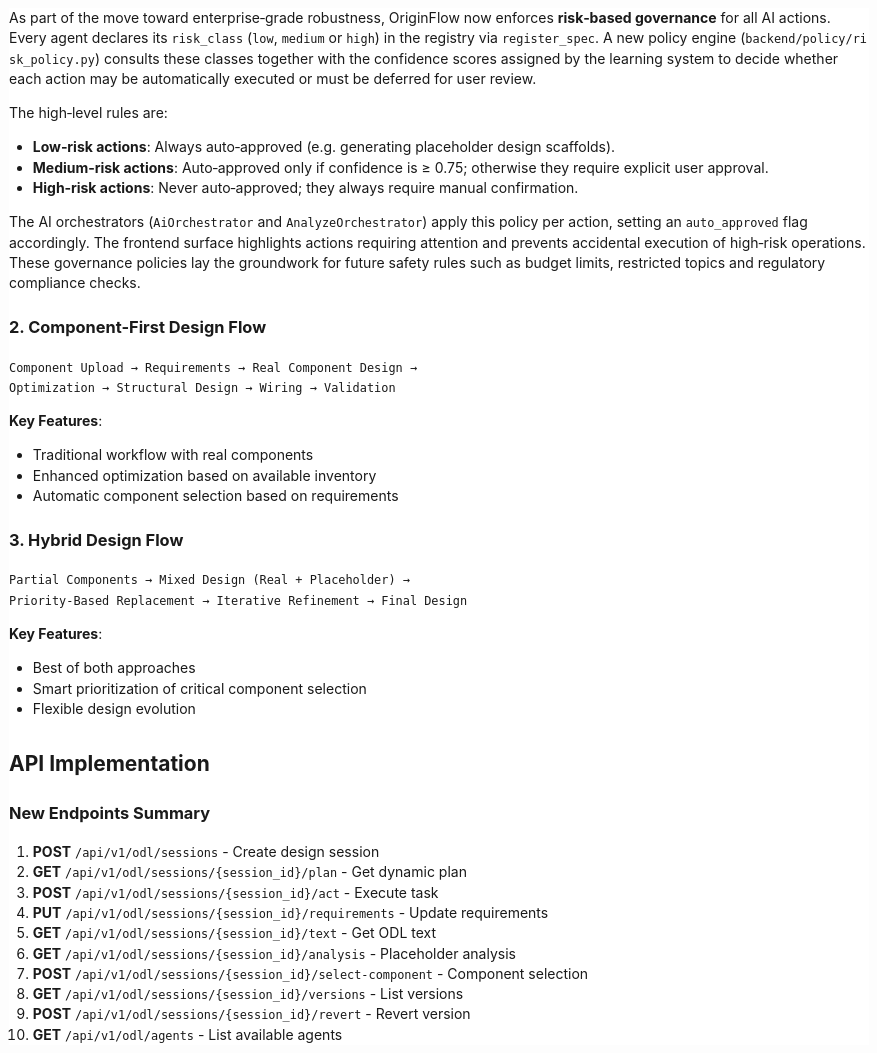 As part of the move toward enterprise‑grade robustness, OriginFlow now enforces **risk‑based governance** for all AI actions.  Every agent declares its ``risk_class`` (``low``, ``medium`` or ``high``) in the registry via `register_spec`.  A new policy engine (`backend/policy/risk_policy.py`) consults these classes together with the confidence scores assigned by the learning system to decide whether each action may be automatically executed or must be deferred for user review.

The high‑level rules are:

- **Low‑risk actions**: Always auto‑approved (e.g. generating placeholder design scaffolds).
- **Medium‑risk actions**: Auto‑approved only if confidence is ≥ 0.75; otherwise they require explicit user approval.
- **High‑risk actions**: Never auto‑approved; they always require manual confirmation.

The AI orchestrators (`AiOrchestrator` and `AnalyzeOrchestrator`) apply this policy per action, setting an `auto_approved` flag accordingly.  The frontend surface highlights actions requiring attention and prevents accidental execution of high‑risk operations.  These governance policies lay the groundwork for future safety rules such as budget limits, restricted topics and regulatory compliance checks.

### 2. Component-First Design Flow

```
Component Upload → Requirements → Real Component Design → 
Optimization → Structural Design → Wiring → Validation
```

**Key Features**:
- Traditional workflow with real components
- Enhanced optimization based on available inventory
- Automatic component selection based on requirements

### 3. Hybrid Design Flow

```
Partial Components → Mixed Design (Real + Placeholder) → 
Priority-Based Replacement → Iterative Refinement → Final Design
```

**Key Features**:
- Best of both approaches
- Smart prioritization of critical component selection
- Flexible design evolution

## API Implementation

### New Endpoints Summary

1. **POST** `/api/v1/odl/sessions` - Create design session
2. **GET** `/api/v1/odl/sessions/{session_id}/plan` - Get dynamic plan
3. **POST** `/api/v1/odl/sessions/{session_id}/act` - Execute task
4. **PUT** `/api/v1/odl/sessions/{session_id}/requirements` - Update requirements
5. **GET** `/api/v1/odl/sessions/{session_id}/text` - Get ODL text
6. **GET** `/api/v1/odl/sessions/{session_id}/analysis` - Placeholder analysis
7. **POST** `/api/v1/odl/sessions/{session_id}/select-component` - Component selection
8. **GET** `/api/v1/odl/sessions/{session_id}/versions` - List versions
9. **POST** `/api/v1/odl/sessions/{session_id}/revert` - Revert version
10. **GET** `/api/v1/odl/agents` - List available agents
